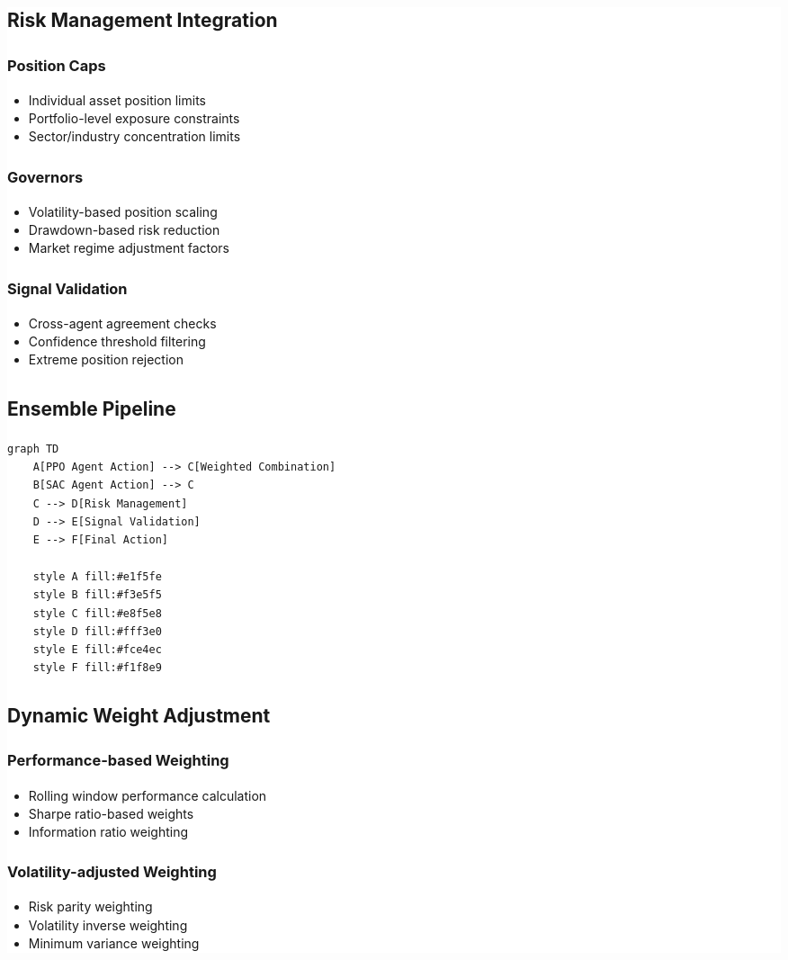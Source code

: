 ## Risk Management Integration

### Position Caps

- Individual asset position limits
- Portfolio-level exposure constraints
- Sector/industry concentration limits

### Governors

- Volatility-based position scaling
- Drawdown-based risk reduction
- Market regime adjustment factors

### Signal Validation

- Cross-agent agreement checks
- Confidence threshold filtering
- Extreme position rejection

## Ensemble Pipeline

```mermaid
graph TD
    A[PPO Agent Action] --> C[Weighted Combination]
    B[SAC Agent Action] --> C
    C --> D[Risk Management]
    D --> E[Signal Validation]
    E --> F[Final Action]

    style A fill:#e1f5fe
    style B fill:#f3e5f5
    style C fill:#e8f5e8
    style D fill:#fff3e0
    style E fill:#fce4ec
    style F fill:#f1f8e9
```

## Dynamic Weight Adjustment

### Performance-based Weighting

- Rolling window performance calculation
- Sharpe ratio-based weights
- Information ratio weighting

### Volatility-adjusted Weighting

- Risk parity weighting
- Volatility inverse weighting
- Minimum variance weighting
